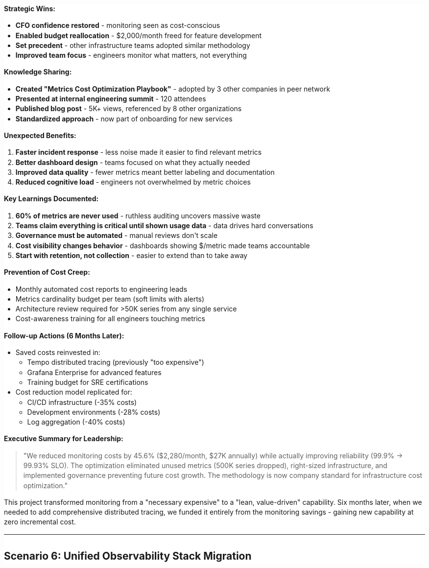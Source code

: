 **Strategic Wins:**
- **CFO confidence restored** - monitoring seen as cost-conscious
- **Enabled budget reallocation** - $2,000/month freed for feature development
- **Set precedent** - other infrastructure teams adopted similar methodology
- **Improved team focus** - engineers monitor what matters, not everything

**Knowledge Sharing:**
- **Created "Metrics Cost Optimization Playbook"** - adopted by 3 other companies in peer network
- **Presented at internal engineering summit** - 120 attendees
- **Published blog post** - 5K+ views, referenced by 8 other organizations
- **Standardized approach** - now part of onboarding for new services

**Unexpected Benefits:**
1. **Faster incident response** - less noise made it easier to find relevant metrics
2. **Better dashboard design** - teams focused on what they actually needed
3. **Improved data quality** - fewer metrics meant better labeling and documentation
4. **Reduced cognitive load** - engineers not overwhelmed by metric choices

**Key Learnings Documented:**
1. **60% of metrics are never used** - ruthless auditing uncovers massive waste
2. **Teams claim everything is critical until shown usage data** - data drives hard conversations
3. **Governance must be automated** - manual reviews don't scale
4. **Cost visibility changes behavior** - dashboards showing $/metric made teams accountable
5. **Start with retention, not collection** - easier to extend than to take away

**Prevention of Cost Creep:**
- Monthly automated cost reports to engineering leads
- Metrics cardinality budget per team (soft limits with alerts)
- Architecture review required for >50K series from any single service
- Cost-awareness training for all engineers touching metrics

**Follow-up Actions (6 Months Later):**
- Saved costs reinvested in:
  - Tempo distributed tracing (previously "too expensive")
  - Grafana Enterprise for advanced features
  - Training budget for SRE certifications
- Cost reduction model replicated for:
  - CI/CD infrastructure (-35% costs)
  - Development environments (-28% costs)
  - Log aggregation (-40% costs)

**Executive Summary for Leadership:**
> "We reduced monitoring costs by 45.6% ($2,280/month, $27K annually) while actually improving reliability (99.9% → 99.93% SLO). The optimization eliminated unused metrics (500K series dropped), right-sized infrastructure, and implemented governance preventing future cost growth. The methodology is now company standard for infrastructure cost optimization."

This project transformed monitoring from a "necessary expensive" to a "lean, value-driven" capability. Six months later, when we needed to add comprehensive distributed tracing, we funded it entirely from the monitoring savings - gaining new capability at zero incremental cost.

---

## Scenario 6: Unified Observability Stack Migration
